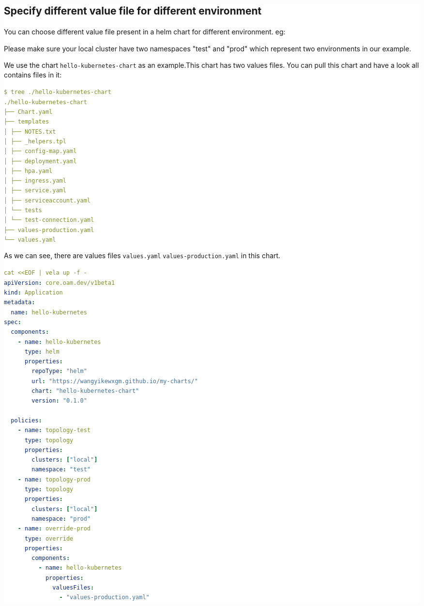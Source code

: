 ## Specify different value file for different environment

You can choose different value file present in a helm chart for different environment. eg:

Please make sure your local cluster have two namespaces "test" and "prod" which represent two environments in our example.

We use the chart `hello-kubernetes-chart` as an example.This chart has two values files. You can pull this chart and have a look all contains files in it:

```yaml
$ tree ./hello-kubernetes-chart
./hello-kubernetes-chart
├── Chart.yaml
├── templates
│ ├── NOTES.txt
│ ├── _helpers.tpl
│ ├── config-map.yaml
│ ├── deployment.yaml
│ ├── hpa.yaml
│ ├── ingress.yaml
│ ├── service.yaml
│ ├── serviceaccount.yaml
│ └── tests
│ └── test-connection.yaml
├── values-production.yaml
└── values.yaml
```

As we can see, there are values files `values.yaml` `values-production.yaml` in this chart.

```yaml
cat <<EOF | vela up -f -
apiVersion: core.oam.dev/v1beta1
kind: Application
metadata:
  name: hello-kubernetes
spec:
  components:
    - name: hello-kubernetes
      type: helm
      properties:
        repoType: "helm"
        url: "https://wangyikewxgm.github.io/my-charts/"
        chart: "hello-kubernetes-chart"
        version: "0.1.0"

  policies:
    - name: topology-test
      type: topology
      properties:
        clusters: ["local"]
        namespace: "test"
    - name: topology-prod
      type: topology
      properties:
        clusters: ["local"]
        namespace: "prod"
    - name: override-prod
      type: override
      properties:
        components:
          - name: hello-kubernetes
            properties:
              valuesFiles:
                - "values-production.yaml"
```